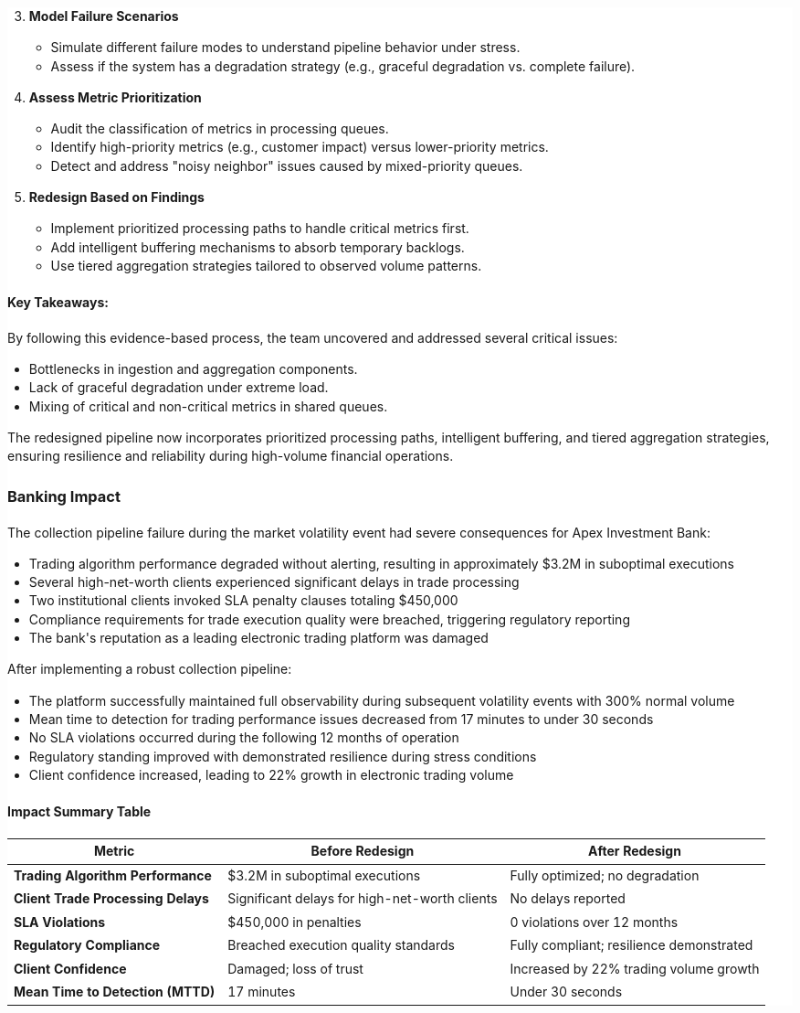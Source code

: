 3. **Model Failure Scenarios**

   - Simulate different failure modes to understand pipeline behavior under stress.
   - Assess if the system has a degradation strategy (e.g., graceful degradation vs. complete failure).

4. **Assess Metric Prioritization**

   - Audit the classification of metrics in processing queues.
   - Identify high-priority metrics (e.g., customer impact) versus lower-priority metrics.
   - Detect and address "noisy neighbor" issues caused by mixed-priority queues.

5. **Redesign Based on Findings**

   - Implement prioritized processing paths to handle critical metrics first.
   - Add intelligent buffering mechanisms to absorb temporary backlogs.
   - Use tiered aggregation strategies tailored to observed volume patterns.

#### Key Takeaways:

By following this evidence-based process, the team uncovered and addressed several critical issues:

- Bottlenecks in ingestion and aggregation components.
- Lack of graceful degradation under extreme load.
- Mixing of critical and non-critical metrics in shared queues.

The redesigned pipeline now incorporates prioritized processing paths, intelligent buffering, and tiered aggregation strategies, ensuring resilience and reliability during high-volume financial operations.

### Banking Impact

The collection pipeline failure during the market volatility event had severe consequences for Apex Investment Bank:

- Trading algorithm performance degraded without alerting, resulting in approximately $3.2M in suboptimal executions
- Several high-net-worth clients experienced significant delays in trade processing
- Two institutional clients invoked SLA penalty clauses totaling $450,000
- Compliance requirements for trade execution quality were breached, triggering regulatory reporting
- The bank's reputation as a leading electronic trading platform was damaged

After implementing a robust collection pipeline:

- The platform successfully maintained full observability during subsequent volatility events with 300% normal volume
- Mean time to detection for trading performance issues decreased from 17 minutes to under 30 seconds
- No SLA violations occurred during the following 12 months of operation
- Regulatory standing improved with demonstrated resilience during stress conditions
- Client confidence increased, leading to 22% growth in electronic trading volume

#### Impact Summary Table

| Metric | Before Redesign | After Redesign |
| ---------------------------------- | --------------------------------------------- | ---------------------------------------- |
| **Trading Algorithm Performance** | $3.2M in suboptimal executions | Fully optimized; no degradation |
| **Client Trade Processing Delays** | Significant delays for high-net-worth clients | No delays reported |
| **SLA Violations** | $450,000 in penalties | 0 violations over 12 months |
| **Regulatory Compliance** | Breached execution quality standards | Fully compliant; resilience demonstrated |
| **Client Confidence** | Damaged; loss of trust | Increased by 22% trading volume growth |
| **Mean Time to Detection (MTTD)** | 17 minutes | Under 30 seconds |
